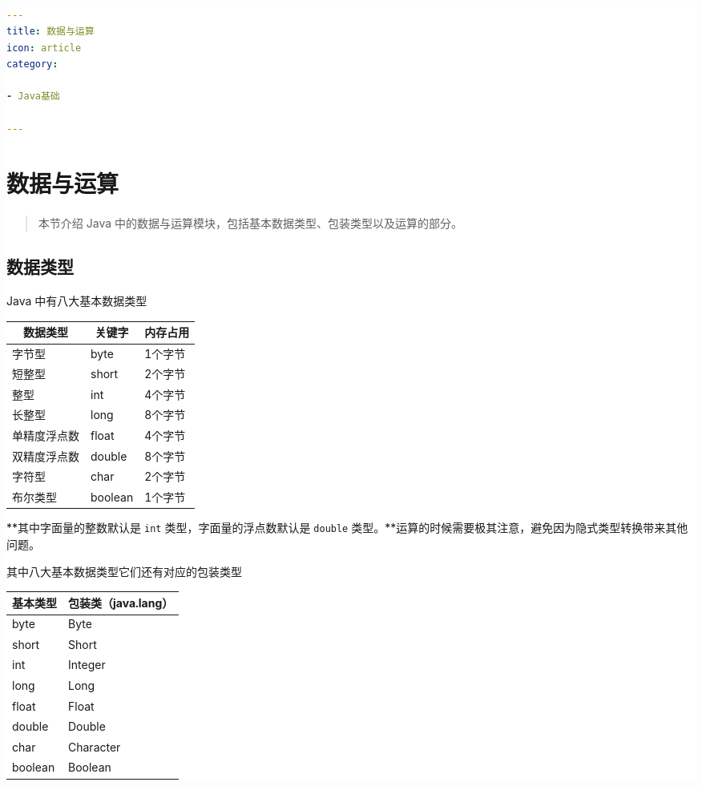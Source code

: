 ```yaml
---
title: 数据与运算
icon: article
category:

- Java基础

---
```


# 数据与运算

> 本节介绍 Java 中的数据与运算模块，包括基本数据类型、包装类型以及运算的部分。

## 数据类型

Java 中有八大基本数据类型

| 数据类型     | 关键字  | 内存占用 |
| ------------ | ------- | -------- |
| 字节型       | byte    | 1个字节  |
| 短整型       | short   | 2个字节  |
| 整型         | int     | 4个字节  |
| 长整型       | long    | 8个字节  |
| 单精度浮点数 | float   | 4个字节  |
| 双精度浮点数 | double  | 8个字节  |
| 字符型       | char    | 2个字节  |
| 布尔类型     | boolean | 1个字节  |

**其中字面量的整数默认是 `int` 类型，字面量的浮点数默认是 `double` 类型。**运算的时候需要极其注意，避免因为隐式类型转换带来其他问题。

其中八大基本数据类型它们还有对应的包装类型

| 基本类型 | 包装类（java.lang） |
| -------- | ------------------- |
| byte     | Byte                |
| short    | Short               |
| int      | Integer             |
| long     | Long                |
| float    | Float               |
| double   | Double              |
| char     | Character           |
| boolean  | Boolean             |
